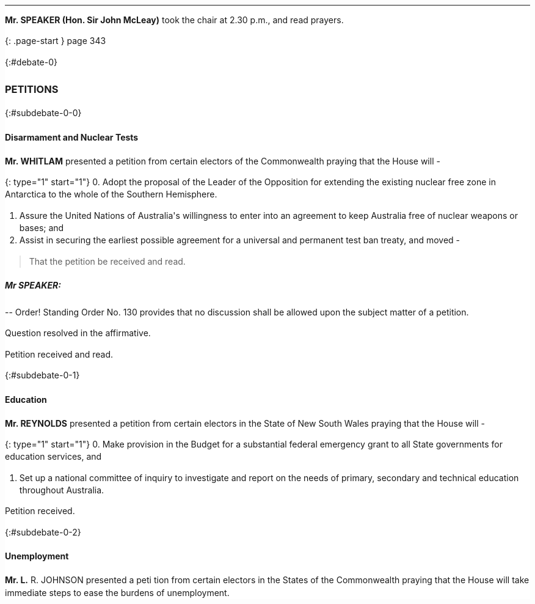 
----


 **Mr. SPEAKER (Hon. Sir John McLeay)** took the chair at 2.30 p.m., and read prayers. 

{: .page-start }
page 343

{:#debate-0}
### PETITIONS

{:#subdebate-0-0}
#### Disarmament and Nuclear Tests


 **Mr. WHITLAM** presented a petition from certain electors of the Commonwealth praying that the House will - 

{: type="1" start="1"}
0. Adopt the proposal of the Leader of the Opposition for extending the existing nuclear free zone in Antarctica to the whole of the Southern Hemisphere. 
1. Assure the United Nations of Australia's willingness to enter into an agreement to keep Australia free of nuclear weapons or bases; and 
2. Assist in securing the earliest possible agreement for a universal and permanent test ban treaty, and moved - 

  >That the petition be received and read. 

##### Mr SPEAKER:

-- Order! Standing Order No. 130 provides that no discussion shall be allowed upon the subject matter of a petition. 

Question resolved in the affirmative. 

Petition received and read. 

{:#subdebate-0-1}
#### Education


 **Mr. REYNOLDS** presented a petition from certain electors in the State of New South Wales praying that the House will - 

{: type="1" start="1"}
0. Make provision in the Budget for a substantial federal emergency grant to all State governments for education services, and 
1. Set up a national committee of inquiry to investigate and report on the needs of primary, secondary and technical education throughout Australia. 

Petition received. 

{:#subdebate-0-2}
#### Unemployment


 **Mr. L.** R. JOHNSON presented a peti tion from certain electors in the States of the Commonwealth praying that the House will take immediate steps to ease the burdens of unemployment. 
